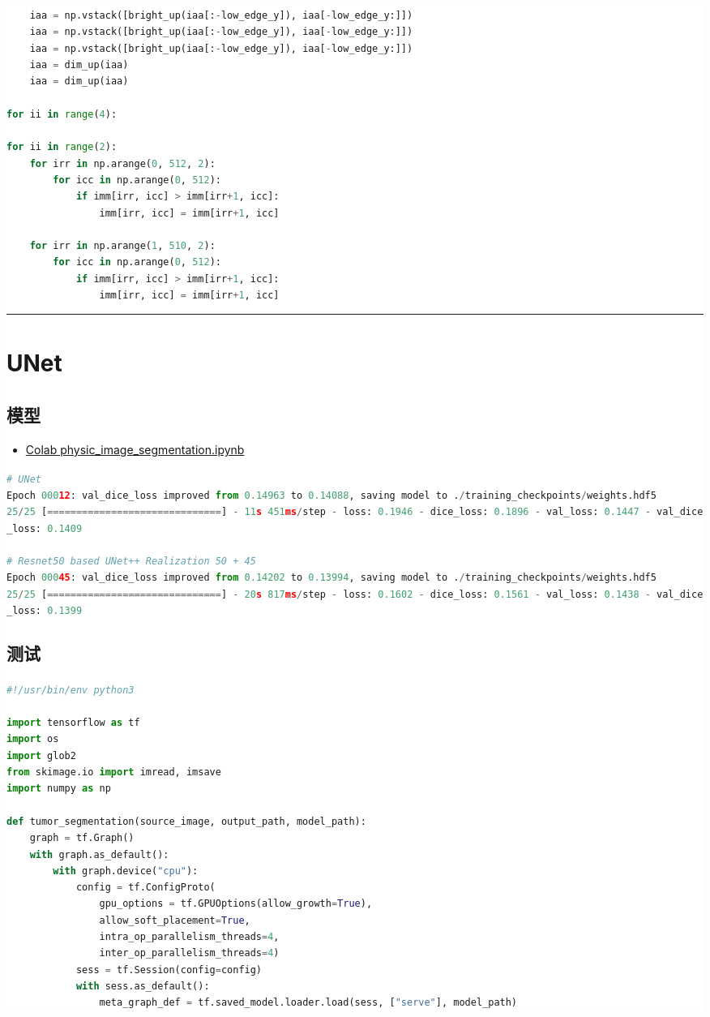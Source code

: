 ```py
    iaa = np.vstack([bright_up(iaa[:-low_edge_y]), iaa[-low_edge_y:]])
    iaa = np.vstack([bright_up(iaa[:-low_edge_y]), iaa[-low_edge_y:]])
    iaa = np.vstack([bright_up(iaa[:-low_edge_y]), iaa[-low_edge_y:]])
    iaa = dim_up(iaa)
    iaa = dim_up(iaa)

for ii in range(4):

for ii in range(2):
    for irr in np.arange(0, 512, 2):
        for icc in np.arange(0, 512):
            if imm[irr, icc] > imm[irr+1, icc]:
                imm[irr, icc] = imm[irr+1, icc]

    for irr in np.arange(1, 510, 2):
        for icc in np.arange(0, 512):
            if imm[irr, icc] > imm[irr+1, icc]:
                imm[irr, icc] = imm[irr+1, icc]
```
***

# UNet
## 模型
  - [Colab physic_image_segmentation.ipynb](https://colab.research.google.com/drive/1IGims1mk8jI30N6jqj50KW8JzbE6QeA_#scrollTo=5PbSBm9uynpC&forceEdit=true&offline=true&sandboxMode=true)
  ```py
  # UNet
  Epoch 00012: val_dice_loss improved from 0.14963 to 0.14088, saving model to ./training_checkpoints/weights.hdf5
  25/25 [==============================] - 11s 451ms/step - loss: 0.1946 - dice_loss: 0.1896 - val_loss: 0.1447 - val_dice_loss: 0.1409

  # Resnet50 based UNet++ Realization 50 + 45
  Epoch 00045: val_dice_loss improved from 0.14202 to 0.13994, saving model to ./training_checkpoints/weights.hdf5
  25/25 [==============================] - 20s 817ms/step - loss: 0.1602 - dice_loss: 0.1561 - val_loss: 0.1438 - val_dice_loss: 0.1399
  ```
## 测试
  ```py
  #!/usr/bin/env python3

  import tensorflow as tf
  import os
  import glob2
  from skimage.io import imread, imsave
  import numpy as np

  def tumor_segmentation(source_image, output_path, model_path):
      graph = tf.Graph()
      with graph.as_default():
          with graph.device("cpu"):
              config = tf.ConfigProto(
                  gpu_options = tf.GPUOptions(allow_growth=True),
                  allow_soft_placement=True,
                  intra_op_parallelism_threads=4,
                  inter_op_parallelism_threads=4)
              sess = tf.Session(config=config)
              with sess.as_default():
                  meta_graph_def = tf.saved_model.loader.load(sess, ["serve"], model_path)
  ```